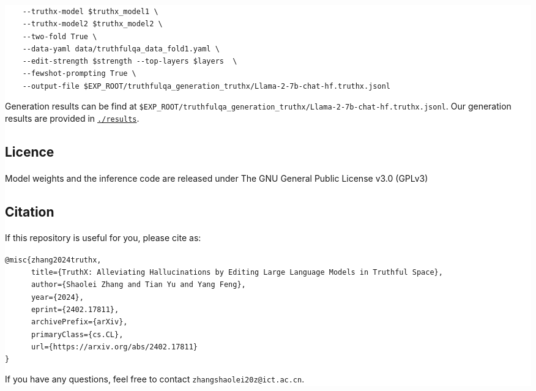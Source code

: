```shell
    --truthx-model $truthx_model1 \
    --truthx-model2 $truthx_model2 \
    --two-fold True \
    --data-yaml data/truthfulqa_data_fold1.yaml \
    --edit-strength $strength --top-layers $layers  \
    --fewshot-prompting True \
    --output-file $EXP_ROOT/truthfulqa_generation_truthx/Llama-2-7b-chat-hf.truthx.jsonl 
```

Generation results can be find at `$EXP_ROOT/truthfulqa_generation_truthx/Llama-2-7b-chat-hf.truthx.jsonl`. Our generation results are provided in [`./results`](./results).

## Licence
Model weights and the inference code are released under The GNU General Public License v3.0 (GPLv3)

## Citation

If this repository is useful for you, please cite as:

```
@misc{zhang2024truthx,
      title={TruthX: Alleviating Hallucinations by Editing Large Language Models in Truthful Space}, 
      author={Shaolei Zhang and Tian Yu and Yang Feng},
      year={2024},
      eprint={2402.17811},
      archivePrefix={arXiv},
      primaryClass={cs.CL},
      url={https://arxiv.org/abs/2402.17811}
}
```

If you have any questions, feel free to contact `zhangshaolei20z@ict.ac.cn`.
